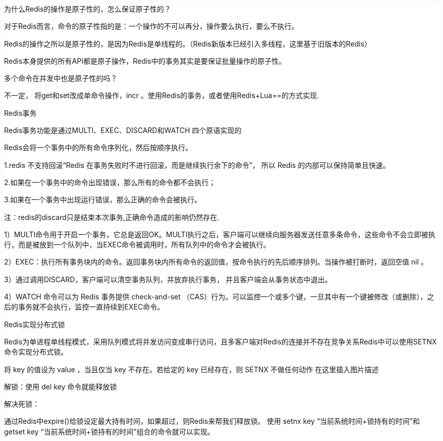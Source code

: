 为什么Redis的操作是原子性的，怎么保证原子性的？

对于Redis而言，命令的原子性指的是：一个操作的不可以再分，操作要么执行，要么不执行。

Redis的操作之所以是原子性的，是因为Redis是单线程的。（Redis新版本已经引入多线程，这里基于旧版本的Redis）

Redis本身提供的所有API都是原子操作，Redis中的事务其实是要保证批量操作的原子性。

多个命令在并发中也是原子性的吗？

不一定， 将get和set改成单命令操作，incr 。使用Redis的事务，或者使用Redis+Lua==的方式实现.

Redis事务

Redis事务功能是通过MULTI、EXEC、DISCARD和WATCH 四个原语实现的

Redis会将一个事务中的所有命令序列化，然后按顺序执行。

1.redis 不支持回滚“Redis 在事务失败时不进行回滚，而是继续执行余下的命令”， 所以 Redis 的内部可以保持简单且快速。

2.如果在一个事务中的命令出现错误，那么所有的命令都不会执行；

3.如果在一个事务中出现运行错误，那么正确的命令会被执行。

注：redis的discard只是结束本次事务,正确命令造成的影响仍然存在.

1）MULTI命令用于开启一个事务，它总是返回OK。MULTI执行之后，客户端可以继续向服务器发送任意多条命令，这些命令不会立即被执行，而是被放到一个队列中，当EXEC命令被调用时，所有队列中的命令才会被执行。

2）EXEC：执行所有事务块内的命令。返回事务块内所有命令的返回值，按命令执行的先后顺序排列。当操作被打断时，返回空值 nil 。

3）通过调用DISCARD，客户端可以清空事务队列，并放弃执行事务， 并且客户端会从事务状态中退出。

4）WATCH 命令可以为 Redis 事务提供 check-and-set （CAS）行为。可以监控一个或多个键，一旦其中有一个键被修改（或删除），之后的事务就不会执行，监控一直持续到EXEC命令。

Redis实现分布式锁

Redis为单进程单线程模式，采用队列模式将并发访问变成串行访问，且多客户端对Redis的连接并不存在竞争关系Redis中可以使用SETNX命令实现分布式锁。

将 key 的值设为 value ，当且仅当 key 不存在。若给定的 key 已经存在，则 SETNX 不做任何动作
在这里插入图片描述

解锁：使用 del key 命令就能释放锁

解决死锁：

通过Redis中expire()给锁设定最大持有时间，如果超过，则Redis来帮我们释放锁。
使用 setnx key “当前系统时间+锁持有的时间”和getset key “当前系统时间+锁持有的时间”组合的命令就可以实现。
